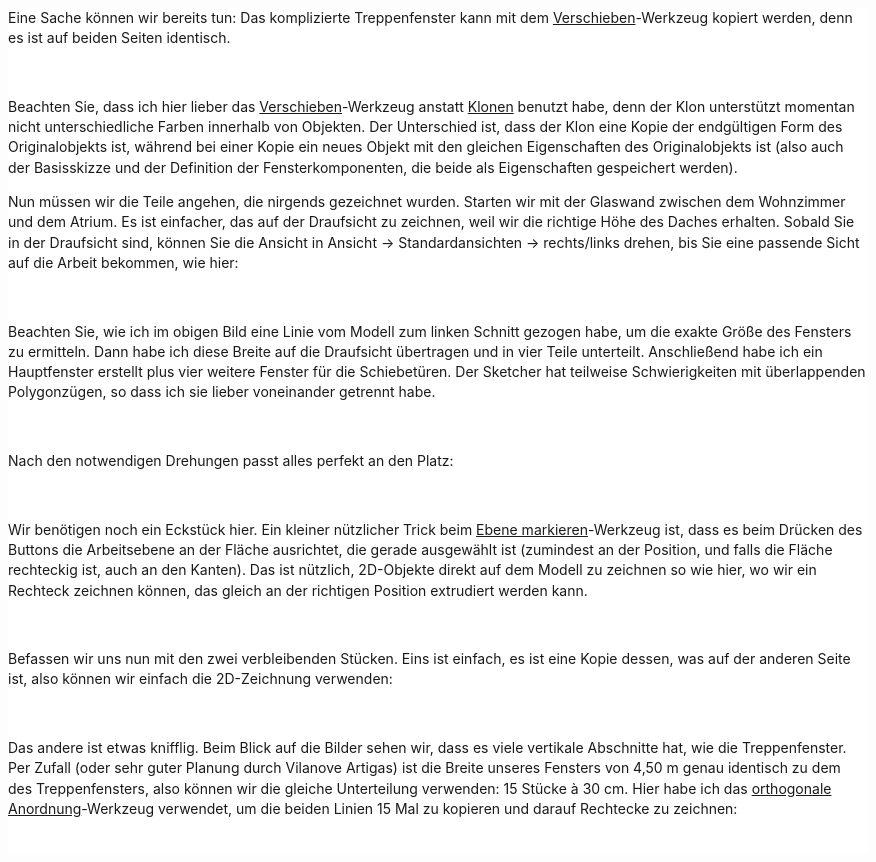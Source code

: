 Eine Sache können wir bereits tun: Das komplizierte Treppenfenster kann mit dem [Verschieben](Draft_Move/de.md)-Werkzeug kopiert werden, denn es ist auf beiden Seiten identisch.

<img alt="" src=images/Arch_tutorial_33.jpg  style="width:1024px;">

Beachten Sie, dass ich hier lieber das [Verschieben](Draft_Move/de.md)-Werkzeug anstatt [Klonen](Draft_Clone/de.md) benutzt habe, denn der Klon unterstützt momentan nicht unterschiedliche Farben innerhalb von Objekten. Der Unterschied ist, dass der Klon eine Kopie der endgültigen Form des Originalobjekts ist, während bei einer Kopie ein neues Objekt mit den gleichen Eigenschaften des Originalobjekts ist (also auch der Basisskizze und der Definition der Fensterkomponenten, die beide als Eigenschaften gespeichert werden).

Nun müssen wir die Teile angehen, die nirgends gezeichnet wurden. Starten wir mit der Glaswand zwischen dem Wohnzimmer und dem Atrium. Es ist einfacher, das auf der Draufsicht zu zeichnen, weil wir die richtige Höhe des Daches erhalten. Sobald Sie in der Draufsicht sind, können Sie die Ansicht in Ansicht → Standardansichten → rechts/links drehen, bis Sie eine passende Sicht auf die Arbeit bekommen, wie hier:

<img alt="" src=images/Arch_tutorial_34.jpg  style="width:1024px;">

Beachten Sie, wie ich im obigen Bild eine Linie vom Modell zum linken Schnitt gezogen habe, um die exakte Größe des Fensters zu ermitteln. Dann habe ich diese Breite auf die Draufsicht übertragen und in vier Teile unterteilt. Anschließend habe ich ein Hauptfenster erstellt plus vier weitere Fenster für die Schiebetüren. Der Sketcher hat teilweise Schwierigkeiten mit überlappenden Polygonzügen, so dass ich sie lieber voneinander getrennt habe.

<img alt="" src=images/Arch_tutorial_35.jpg  style="width:1024px;">

Nach den notwendigen Drehungen passt alles perfekt an den Platz:

<img alt="" src=images/Arch_tutorial_36.jpg  style="width:1024px;">

Wir benötigen noch ein Eckstück hier. Ein kleiner nützlicher Trick beim [Ebene markieren](Draft_SelectPlane/de.md)-Werkzeug ist, dass es beim Drücken des Buttons die Arbeitsebene an der Fläche ausrichtet, die gerade ausgewählt ist (zumindest an der Position, und falls die Fläche rechteckig ist, auch an den Kanten). Das ist nützlich, 2D-Objekte direkt auf dem Modell zu zeichnen so wie hier, wo wir ein Rechteck zeichnen können, das gleich an der richtigen Position extrudiert werden kann.

<img alt="" src=images/Arch_tutorial_37.jpg  style="width:1024px;">

Befassen wir uns nun mit den zwei verbleibenden Stücken. Eins ist einfach, es ist eine Kopie dessen, was auf der anderen Seite ist, also können wir einfach die 2D-Zeichnung verwenden:

<img alt="" src=images/Arch_tutorial_38.jpg  style="width:1024px;">

Das andere ist etwas knifflig. Beim Blick auf die Bilder sehen wir, dass es viele vertikale Abschnitte hat, wie die Treppenfenster. Per Zufall (oder sehr guter Planung durch Vilanove Artigas) ist die Breite unseres Fensters von 4,50 m genau identisch zu dem des Treppenfensters, also können wir die gleiche Unterteilung verwenden: 15 Stücke à 30 cm. Hier habe ich das [orthogonale Anordnung](Draft_OrthoArray/de.md)-Werkzeug verwendet, um die beiden Linien 15 Mal zu kopieren und darauf Rechtecke zu zeichnen:

<img alt="" src=images/Arch_tutorial_39.jpg  style="width:1024px;">
